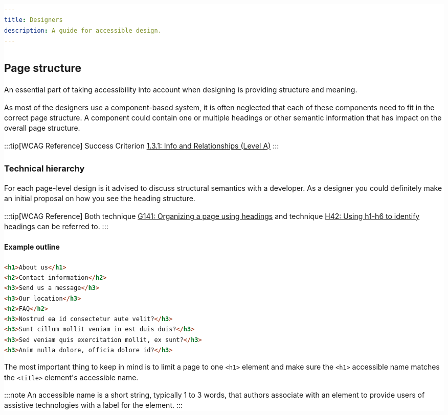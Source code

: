 ```yaml
---
title: Designers
description: A guide for accessible design.
---
```


## Page structure

An essential part of taking accessibility into account when designing is providing structure and meaning.

As most of the designers use a component-based system, it is often neglected that each of these components need to
fit in the correct page structure. A component could contain one or multiple headings or other semantic information that
has impact on the overall page structure.

:::tip[WCAG Reference]
Success Criterion [1.3.1: Info and Relationships (Level A)](https://www.w3.org/TR/UNDERSTANDING-WCAG20/content-structure-separation-programmatic.html)
:::

### Technical hierarchy

For each page-level design is it advised to discuss structural semantics with a developer. As a designer you could
definitely make an initial proposal on how you see the heading structure.

:::tip[WCAG Reference]
Both technique [G141: Organizing a page using headings](https://www.w3.org/TR/WCAG20-TECHS/G141) and technique [H42:
Using h1-h6 to identify headings](https://www.w3.org/TR/WCAG20-TECHS/H42) can be referred to.
:::

#### Example outline

```html
<h1>About us</h1>
<h2>Contact information</h2>
<h3>Send us a message</h3>
<h3>Our location</h3>
<h2>FAQ</h2>
<h3>Nostrud ea id consectetur aute velit?</h3>
<h3>Sunt cillum mollit veniam in est duis duis?</h3>
<h3>Sed veniam quis exercitation mollit, ex sunt?</h3>
<h3>Anim nulla dolore, officia dolore id?</h3>
```

The most important thing to keep in mind is to limit a page to one `<h1>` element and make sure the `<h1>` accessible name
matches the `<title>` element's accessible name.

:::note
An accessible name is a short string, typically 1 to 3 words, that authors associate with an element to provide users of assistive technologies with a label for the element.
:::
